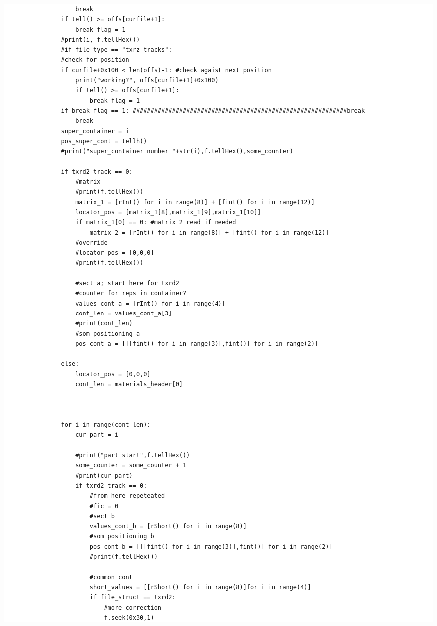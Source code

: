 ```
                    break
                if tell() >= offs[curfile+1]:
                    break_flag = 1
                #print(i, f.tellHex())
                #if file_type == "txrz_tracks":
                #check for position
                if curfile+0x100 < len(offs)-1: #check agaist next position
                    print("working?", offs[curfile+1]+0x100)
                    if tell() >= offs[curfile+1]:
                        break_flag = 1
                if break_flag == 1: ############################################################break
                    break
                super_container = i
                pos_super_cont = tellh()
                #print("super_container number "+str(i),f.tellHex(),some_counter)

                if txrd2_track == 0:
                    #matrix
                    #print(f.tellHex())
                    matrix_1 = [rInt() for i in range(8)] + [fint() for i in range(12)]
                    locator_pos = [matrix_1[8],matrix_1[9],matrix_1[10]]
                    if matrix_1[0] == 0: #matrix 2 read if needed
                        matrix_2 = [rInt() for i in range(8)] + [fint() for i in range(12)]
                    #override
                    #locator_pos = [0,0,0]
                    #print(f.tellHex())
                            
                    #sect a; start here for txrd2
                    #counter for reps in container?
                    values_cont_a = [rInt() for i in range(4)]
                    cont_len = values_cont_a[3]
                    #print(cont_len)
                    #som positioning a
                    pos_cont_a = [[[fint() for i in range(3)],fint()] for i in range(2)]

                else:
                    locator_pos = [0,0,0]
                    cont_len = materials_header[0]



                for i in range(cont_len):
                    cur_part = i
                        
                    #print("part start",f.tellHex())
                    some_counter = some_counter + 1
                    #print(cur_part)
                    if txrd2_track == 0:
                        #from here repeteated
                        #fic = 0
                        #sect b
                        values_cont_b = [rShort() for i in range(8)]
                        #som positioning b
                        pos_cont_b = [[[fint() for i in range(3)],fint()] for i in range(2)]
                        #print(f.tellHex())

                        #common cont
                        short_values = [[rShort() for i in range(8)]for i in range(4)]
                        if file_struct == txrd2:
                            #more correction
                            f.seek(0x30,1)

```